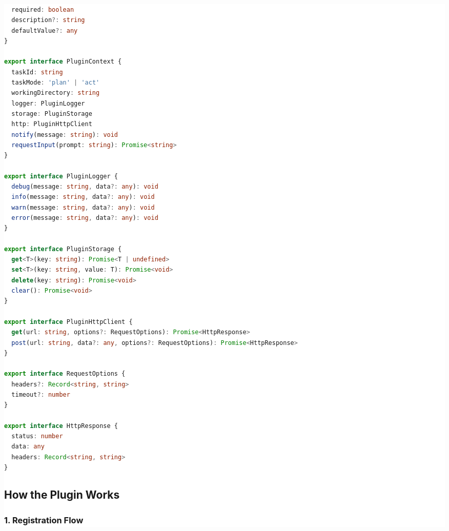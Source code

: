```typescript
  required: boolean
  description?: string
  defaultValue?: any
}

export interface PluginContext {
  taskId: string
  taskMode: 'plan' | 'act'
  workingDirectory: string
  logger: PluginLogger
  storage: PluginStorage
  http: PluginHttpClient
  notify(message: string): void
  requestInput(prompt: string): Promise<string>
}

export interface PluginLogger {
  debug(message: string, data?: any): void
  info(message: string, data?: any): void
  warn(message: string, data?: any): void
  error(message: string, data?: any): void
}

export interface PluginStorage {
  get<T>(key: string): Promise<T | undefined>
  set<T>(key: string, value: T): Promise<void>
  delete(key: string): Promise<void>
  clear(): Promise<void>
}

export interface PluginHttpClient {
  get(url: string, options?: RequestOptions): Promise<HttpResponse>
  post(url: string, data?: any, options?: RequestOptions): Promise<HttpResponse>
}

export interface RequestOptions {
  headers?: Record<string, string>
  timeout?: number
}

export interface HttpResponse {
  status: number
  data: any
  headers: Record<string, string>
}
```

## How the Plugin Works

### 1. Registration Flow
